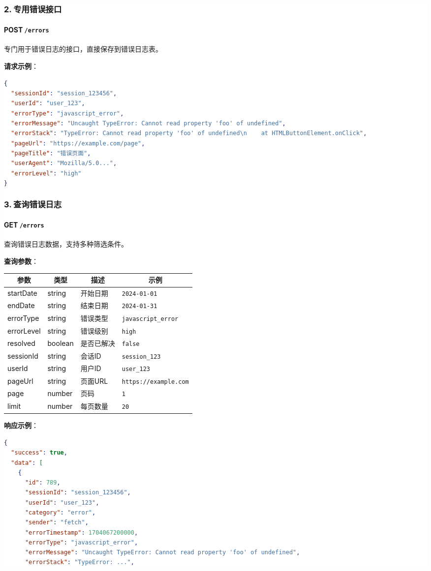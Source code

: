 ### 2. 专用错误接口

#### POST `/errors`

专门用于错误日志的接口，直接保存到错误日志表。

**请求示例**：

```json
{
  "sessionId": "session_123456",
  "userId": "user_123",
  "errorType": "javascript_error",
  "errorMessage": "Uncaught TypeError: Cannot read property 'foo' of undefined",
  "errorStack": "TypeError: Cannot read property 'foo' of undefined\n    at HTMLButtonElement.onClick",
  "pageUrl": "https://example.com/page",
  "pageTitle": "错误页面",
  "userAgent": "Mozilla/5.0...",
  "errorLevel": "high"
}
```

### 3. 查询错误日志

#### GET `/errors`

查询错误日志数据，支持多种筛选条件。

**查询参数**：

| 参数 | 类型 | 描述 | 示例 |
|------|------|------|------|
| startDate | string | 开始日期 | `2024-01-01` |
| endDate | string | 结束日期 | `2024-01-31` |
| errorType | string | 错误类型 | `javascript_error` |
| errorLevel | string | 错误级别 | `high` |
| resolved | boolean | 是否已解决 | `false` |
| sessionId | string | 会话ID | `session_123` |
| userId | string | 用户ID | `user_123` |
| pageUrl | string | 页面URL | `https://example.com` |
| page | number | 页码 | `1` |
| limit | number | 每页数量 | `20` |

**响应示例**：

```json
{
  "success": true,
  "data": [
    {
      "id": 789,
      "sessionId": "session_123456",
      "userId": "user_123",
      "category": "error",
      "sender": "fetch",
      "errorTimestamp": 1704067200000,
      "errorType": "javascript_error",
      "errorMessage": "Uncaught TypeError: Cannot read property 'foo' of undefined",
      "errorStack": "TypeError: ...",
```